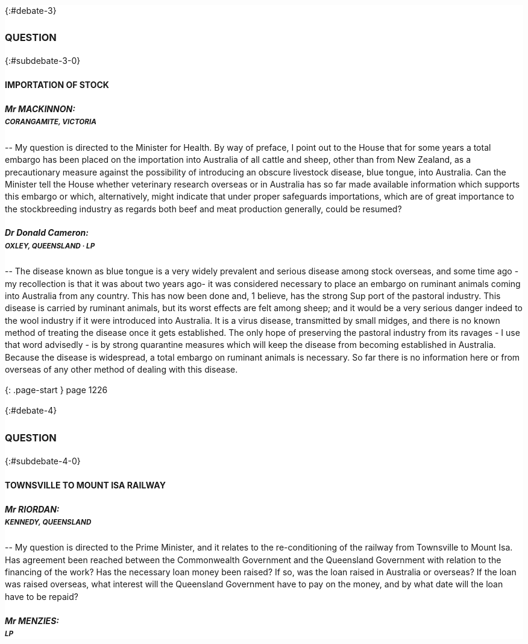 {:#debate-3}
### QUESTION

{:#subdebate-3-0}
#### IMPORTATION OF STOCK

##### Mr MACKINNON:<br><small class="text-muted">CORANGAMITE, VICTORIA</small>

-- My question is directed to the Minister for Health. By way of preface, I point out to the House that for some years a total embargo has been placed on the importation into Australia of all cattle and sheep, other than from New Zealand, as a precautionary measure against the possibility of introducing an obscure livestock disease, blue tongue, into Australia. Can the Minister tell the House whether veterinary research overseas or in Australia has so far made available information which supports this embargo or which, alternatively, might indicate that under proper safeguards importations, which are of great importance to the stockbreeding industry as regards both beef and meat production generally, could be resumed? 

##### Dr Donald Cameron:<br><small class="text-muted">OXLEY, QUEENSLAND &middot; LP</small>

-- The disease known as blue tongue is a very widely prevalent and serious disease among stock overseas, and some time ago - my recollection is that it was about two years ago- it was considered necessary to place an embargo on ruminant animals coming into Australia from any country. This has now been done and, 1 believe, has the strong Sup port of the pastoral industry. This disease is carried by ruminant animals, but its worst effects are felt among sheep; and it would be a very serious danger indeed to the wool industry if it were introduced into Australia. It is a virus disease, transmitted by small midges, and there is no known method of treating the disease once it gets established. The only hope of preserving the pastoral industry from its ravages - I use that word advisedly - is by strong quarantine measures which will keep the disease from becoming established in Australia. Because the disease is widespread, a total embargo on ruminant animals is necessary. So far there is no information here or from overseas of any other method of dealing with this disease. 

{: .page-start }
page 1226

{:#debate-4}
### QUESTION

{:#subdebate-4-0}
#### TOWNSVILLE TO MOUNT ISA RAILWAY

##### Mr RIORDAN:<br><small class="text-muted">KENNEDY, QUEENSLAND</small>

-- My question is directed to the Prime Minister, and it relates to the re-conditioning of the railway from Townsville to Mount Isa. Has agreement been reached between the Commonwealth Government and the Queensland Government with relation to the financing of the work? Has the necessary loan money been raised? If so, was the loan raised in Australia or overseas? If the loan was raised overseas, what interest will the Queensland Government have to pay on the money, and by what date will the loan have to be repaid? 

##### Mr MENZIES:<br><small class="text-muted">LP</small>
